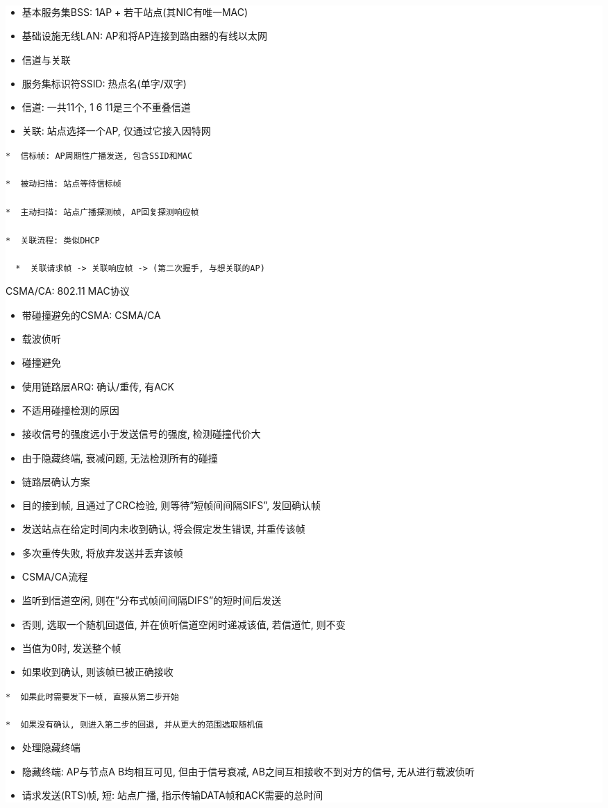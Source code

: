 *  基本服务集BSS: 1AP + 若干站点(其NIC有唯一MAC)

*  基础设施无线LAN: AP和将AP连接到路由器的有线以太网

*  信道与关联

  *  服务集标识符SSID: 热点名(单字/双字)

  *  信道: 一共11个, 1 6 11是三个不重叠信道

  *  关联: 站点选择一个AP, 仅通过它接入因特网

    *  信标帧: AP周期性广播发送, 包含SSID和MAC

    *  被动扫描: 站点等待信标帧

    *  主动扫描: 站点广播探测帧, AP回复探测响应帧

    *  关联流程: 类似DHCP

      *  关联请求帧 -> 关联响应帧 -> (第二次握手, 与想关联的AP)

 CSMA/CA: 802.11 MAC协议


*  带碰撞避免的CSMA: CSMA/CA

  *  载波侦听

  *  碰撞避免

  *  使用链路层ARQ: 确认/重传, 有ACK

*  不适用碰撞检测的原因

  *  接收信号的强度远小于发送信号的强度, 检测碰撞代价大

  *  由于隐藏终端, 衰减问题, 无法检测所有的碰撞

*  链路层确认方案

  *  目的接到帧, 且通过了CRC检验, 则等待”短帧间间隔SIFS”, 发回确认帧

  *  发送站点在给定时间内未收到确认, 将会假定发生错误, 并重传该帧

  *  多次重传失败, 将放弃发送并丢弃该帧

*  CSMA/CA流程

  *  监听到信道空闲, 则在”分布式帧间间隔DIFS”的短时间后发送

  *  否则, 选取一个随机回退值, 并在侦听信道空闲时递减该值, 若信道忙, 则不变

  *  当值为0时, 发送整个帧

  *  如果收到确认, 则该帧已被正确接收

    *  如果此时需要发下一帧, 直接从第二步开始

    *  如果没有确认, 则进入第二步的回退, 并从更大的范围选取随机值

*  处理隐藏终端

  *  隐藏终端: AP与节点A B均相互可见, 但由于信号衰减, AB之间互相接收不到对方的信号, 无从进行载波侦听

  *  请求发送(RTS)帧, 短: 站点广播, 指示传输DATA帧和ACK需要的总时间
